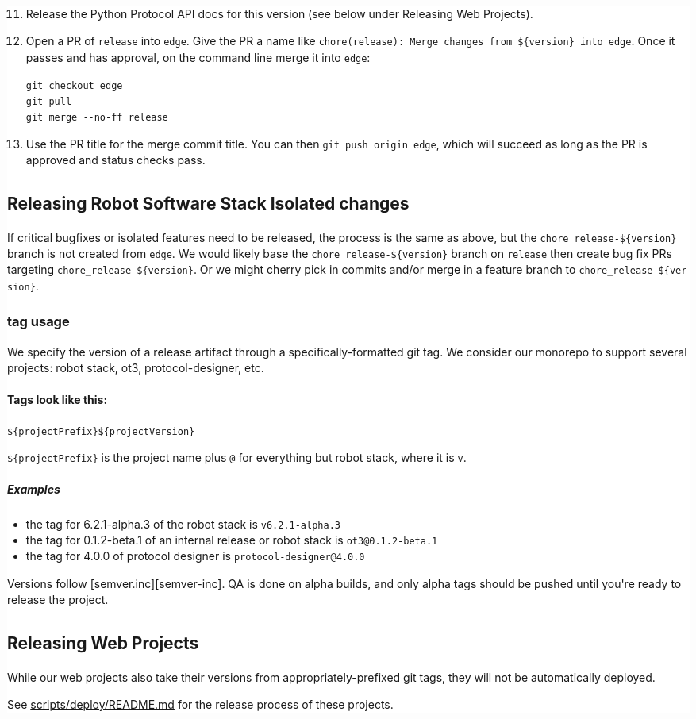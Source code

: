 11. Release the Python Protocol API docs for this version (see below under Releasing Web Projects).

12. Open a PR of `release` into `edge`. Give the PR a name like `chore(release): Merge changes from ${version} into edge`. Once it passes and has approval, on the command line merge it into `edge`:

    ```shell
    git checkout edge
    git pull
    git merge --no-ff release
    ```

13. Use the PR title for the merge commit title. You can then `git push origin edge`, which will succeed as long as the PR is approved and status checks pass.

## Releasing Robot Software Stack Isolated changes

If critical bugfixes or isolated features need to be released, the process is the same as above, but the `chore_release-${version}` branch is not created from `edge`. We would likely base the `chore_release-${version}` branch on `release` then create bug fix PRs targeting `chore_release-${version}`. Or we might cherry pick in commits and/or merge in a feature branch to `chore_release-${version}`.

### tag usage

We specify the version of a release artifact through a specifically-formatted git tag. We consider our monorepo to support several projects: robot stack, ot3, protocol-designer, etc.

#### Tags look like this:

```shell
${projectPrefix}${projectVersion}
```

`${projectPrefix}` is the project name plus `@` for everything but robot stack, where it is `v`.

##### Examples

- the tag for 6.2.1-alpha.3 of the robot stack is `v6.2.1-alpha.3`
- the tag for 0.1.2-beta.1 of an internal release or robot stack is `ot3@0.1.2-beta.1`
- the tag for 4.0.0 of protocol designer is `protocol-designer@4.0.0`

Versions follow [semver.inc][semver-inc]. QA is done on alpha builds, and only alpha tags should be pushed until you're ready to release the project.

## Releasing Web Projects

While our web projects also take their versions from appropriately-prefixed git tags, they will not be automatically deployed.

See [scripts/deploy/README.md](./scripts/deploy/README.md) for the release process of these projects.

